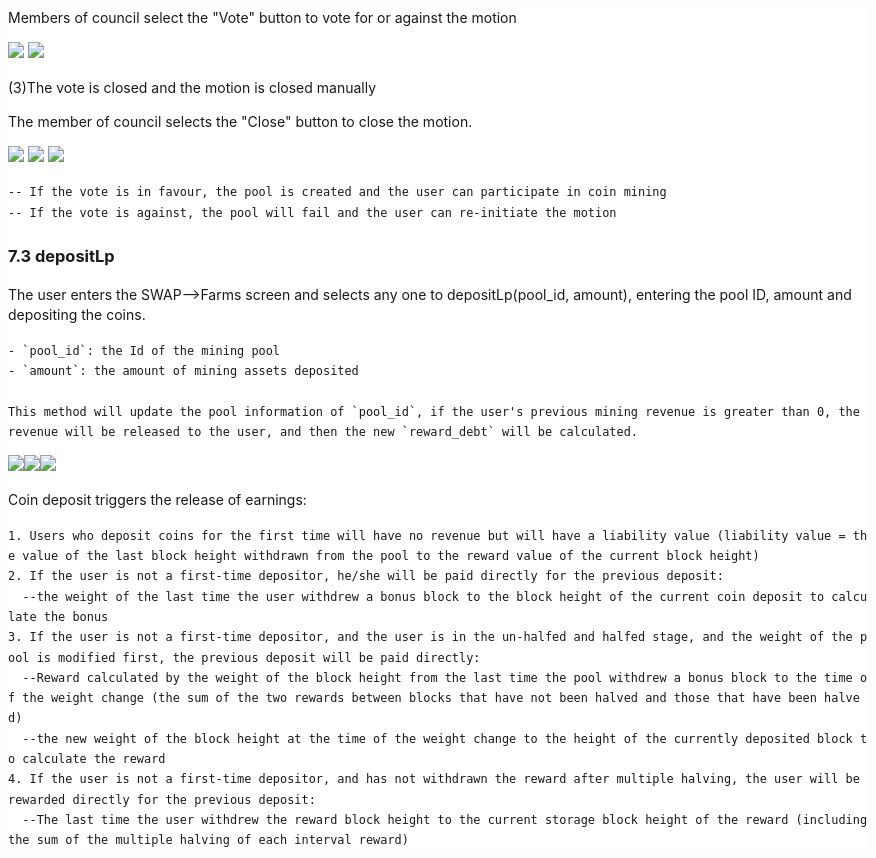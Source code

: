 Members of council  select the "Vote" button to vote for or against the motion

<img src="https://cdn.jsdelivr.net/gh/DICO-TEAM/resources@master/dico_img/pool/Council-createPool-vote1.png"/>

<img src="https://cdn.jsdelivr.net/gh/DICO-TEAM/resources@master/dico_img/pool/Council-createPool-vote2.png"/>

(3)The vote is closed and the motion is closed manually

The member of council  selects the "Close" button to close the motion.

<img src="https://cdn.jsdelivr.net/gh/DICO-TEAM/resources@master/dico_img/pool/Council-createPool-close1.png"/>

<img src="https://cdn.jsdelivr.net/gh/DICO-TEAM/resources@master/dico_img/pool/Council-createPool-close2.png"/>

<img src="https://cdn.jsdelivr.net/gh/DICO-TEAM/resources@master/dico_img/pool/Council-createPool-close3.png"/>

```
-- If the vote is in favour, the pool is created and the user can participate in coin mining
-- If the vote is against, the pool will fail and the user can re-initiate the motion
```



### 7.3 depositLp

The user enters the SWAP-->Farms screen and selects any one to depositLp(pool_id, amount), entering the pool ID, amount and depositing the coins.

```
- `pool_id`: the Id of the mining pool
- `amount`: the amount of mining assets deposited

This method will update the pool information of `pool_id`, if the user's previous mining revenue is greater than 0, the revenue will be released to the user, and then the new `reward_debt` will be calculated.
```



<img src="https://cdn.jsdelivr.net/gh/DICO-TEAM/resources@master/dico_img/app/Farm/farm-live.jpg" width="200" /><img src="https://cdn.jsdelivr.net/gh/DICO-TEAM/resources@master/dico_img/app/Farm/farm-depositLp1.jpg" width="200" /><img src="https://cdn.jsdelivr.net/gh/DICO-TEAM/resources@master/dico_img/app/Farm/farm-depositLp2.jpg" width="200" />

Coin deposit triggers the release of earnings:

```
1. Users who deposit coins for the first time will have no revenue but will have a liability value (liability value = the value of the last block height withdrawn from the pool to the reward value of the current block height)
2. If the user is not a first-time depositor, he/she will be paid directly for the previous deposit:
  --the weight of the last time the user withdrew a bonus block to the block height of the current coin deposit to calculate the bonus
3. If the user is not a first-time depositor, and the user is in the un-halfed and halfed stage, and the weight of the pool is modified first, the previous deposit will be paid directly:
  --Reward calculated by the weight of the block height from the last time the pool withdrew a bonus block to the time of the weight change (the sum of the two rewards between blocks that have not been halved and those that have been halved)
  --the new weight of the block height at the time of the weight change to the height of the currently deposited block to calculate the reward
4. If the user is not a first-time depositor, and has not withdrawn the reward after multiple halving, the user will be rewarded directly for the previous deposit:
  --The last time the user withdrew the reward block height to the current storage block height of the reward (including the sum of the multiple halving of each interval reward)
```
